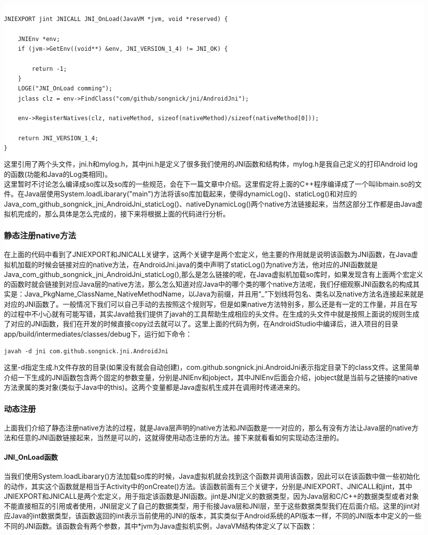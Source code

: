 ```

JNIEXPORT jint JNICALL JNI_OnLoad(JavaVM *jvm, void *reserved) {

    JNIEnv *env;
    if (jvm->GetEnv((void**) &env, JNI_VERSION_1_4) != JNI_OK) {

        return -1;
    }
    LOGE("JNI_OnLoad comming");
    jclass clz = env->FindClass("com/github/songnick/jni/AndroidJni");

    env->RegisterNatives(clz, nativeMethod, sizeof(nativeMethod)/sizeof(nativeMethod[0]));

    return JNI_VERSION_1_4;
}

```

这里引用了两个头文件，jni.h和mylog.h，其中jni.h是定义了很多我们使用的JNI函数和结构体，mylog.h是我自己定义的打印Android log的函数(功能和Java的Log类相同)。  
这里暂时不讨论怎么编译成so库以及so库的一些规范，会在下一篇文章中介绍。这里假定将上面的C++程序编译成了一个叫libmain.so的文件。在Java层使用System.loadLibarary("main")方法将该so库加载起来，使得dynamicLog()、staticLog()和对应的Java\_com\_github\_songnick\_jni\_AndroidJni\_staticLog()、nativeDynamicLog()两个native方法链接起来，当然这部分工作都是由Java虚拟机完成的，那么具体是怎么完成的，接下来将根据上面的代码进行分析。

### 静态注册native方法

在上面的代码中看到了JNIEXPORT和JNICALL关键字，这两个关键字是两个宏定义，他主要的作用就是说明该函数为JNI函数，在Java虚拟机加载的时候会链接对应的native方法，在AndroidJni.java的类中声明了staticLog()为native方法，他对应的JNI函数就是Java\_com\_github\_songnick\_jni\_AndroidJni\_staticLog(),那么是怎么链接的呢，在Java虚拟机加载so库时，如果发现含有上面两个宏定义的函数时就会链接到对应Java层的native方法，那么怎么知道对应Java中的哪个类的哪个native方法呢，我们仔细观察JNI函数名的构成其实是：Java\_PkgName\_ClassName\_NativeMethodName，以Java为前缀，并且用“\_”下划线将包名、类名以及native方法名连接起来就是对应的JNI函数了。一般情况下我们可以自己手动的去按照这个规则写，但是如果native方法特别多，那么还是有一定的工作量，并且在写的过程中不小心就有可能写错，其实Java给我们提供了javah的工具帮助生成相应的头文件。在生成的头文件中就是按照上面说的规则生成了对应的JNI函数，我们在开发的时候直接copy过去就可以了。这里上面的代码为例，在AndroidStudio中编译后，进入项目的目录app/build/intermediates/classes/debug下，运行如下命令：

```
javah -d jni com.github.songnick.jni.AndroidJni

```

这里-d指定生成.h文件存放的目录(如果没有就会自动创建)，com.github.songnick.jni.AndroidJni表示指定目录下的class文件。这里简单介绍一下生成的JNI函数包含两个固定的参数变量，分别是JNIEnv和jobject，其中JNIEnv后面会介绍，jobject就是当前与之链接的native方法隶属的类对象(类似于Java中的this)。这两个变量都是Java虚拟机生成并在调用时传递进来的。

### 动态注册

上面我们介绍了静态注册native方法的过程，就是Java层声明的native方法和JNI函数是一一对应的，那么有没有方法让Java层的native方法和任意的JNI函数链接起来，当然是可以的，这就得使用动态注册的方法。接下来就看看如何实现动态注册的。

#### JNI_OnLoad函数

当我们使用System.loadLibarary()方法加载so库的时候，Java虚拟机就会找到这个函数并调用该函数，因此可以在该函数中做一些初始化的动作，其实这个函数就是相当于Activity中的onCreate()方法。该函数前面有三个关键字，分别是JNIEXPORT、JNICALL和jint，其中JNIEXPORT和JNICALL是两个宏定义，用于指定该函数是JNI函数。jint是JNI定义的数据类型，因为Java层和C/C++的数据类型或者对象不能直接相互的引用或者使用，JNI层定义了自己的数据类型，用于衔接Java层和JNI层，至于这些数据类型我们在后面介绍。这里的jint对应Java的int数据类型，该函数返回的int表示当前使用的JNI的版本，其实类似于Android系统的API版本一样，不同的JNI版本中定义的一些不同的JNI函数。该函数会有两个参数，其中*jvm为Java虚拟机实例，JavaVM结构体定义了以下函数：
